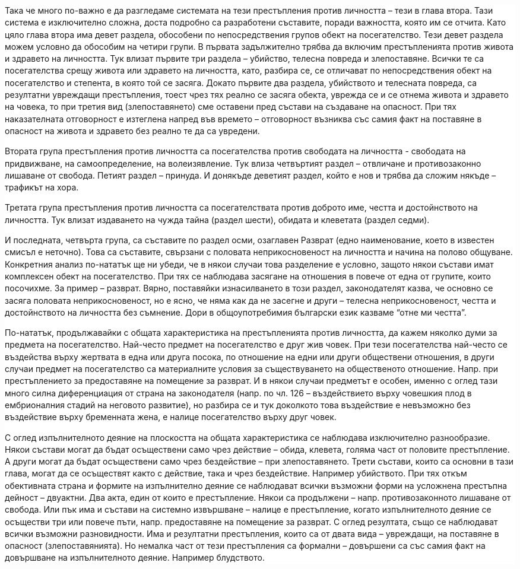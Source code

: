 Така че много по-важно е да разгледаме системата на тези престъпления против личността – тези в глава втора. Тази система е изключително сложна, доста подробно са разработени съставите, поради важността, която им се отчита. Като цяло глава втора има девет раздела, обособени по непосредствения групов обект на посегателство. Тези девет раздела можем условно да обособим на четири групи. В първата задължително трябва да включим престъпленията против живота и здравето на личността. Тук влизат първите три раздела – убийство, телесна повреда и злепоставяне. Всички те са посегателства срещу живота или здравето на личността, като, разбира се, се отличават по непосредствения обект на посегателство и степента, в която той се засяга. Докато първите два раздела, убийството и телесната повреда, са резултатни увреждащи престъпления, тоест чрез тях реално се засяга обекта, уврежда се и се отнема живота и здравето на човека, то при третия вид (злепоставянето) сме оставени пред състави на създаване на опасност. При тях наказателната отговорност е изтеглена напред във времето – отговорност възниква със самия факт на поставяне в опасност на живота и здравето без реално те да са увредени. 

Втората група престъпления против личността са посегателства против свободата на личността - свободата на придвижване, на самоопределение, на волеизявление. Тук влиза четвъртият раздел – отвличане и противозаконно лишаване от свобода. Петият раздел – принуда. И донякъде деветият раздел, който е нов и трябва да сложим някъде – трафикът на хора. 

Третата група престъпления против личността са посегателствата против доброто име, честта и достойнството на личността. Тук влизат издаването на чужда тайна (раздел шести), обидата и клеветата (раздел седми). 

И последната, четвърта група, са съставите по раздел осми, озаглавен Разврат (едно наименование, което в известен смисъл е неточно). Това са съставите, свързани с половата неприкосновеност на личността и начина на полово общуване. Конкретния анализ по-нататък ще ни убеди, че в някои случаи това разделение е условно, защото някои състави имат комплексен обект на посегателство. При тях се наблюдава засягане на отношения в повече от една от групите, които посочихме. За пример – разврат. Вярно, поставяйки изнасилването в този раздел, законодателят казва, че основно се засяга половата неприкосновеност, но е ясно, че няма как да не засегне и други – телесна неприкосновеност, честта и достойнството на личността без съмнение. Дори в общоупотребимия български език казваме “отне ми честта”. 

По-нататък, продължавайки с общата характеристика на престъпленията против личността, да кажем няколко думи за предмета на посегателство. Най-често предмет на посегателство е друг жив човек. При тези посегателства най-често се въздейства върху жертвата в една или друга посока, по отношение на едни или други обществени отношения, в други случаи предмет на посегателство са материалните условия за съществуването на общественото отношение. Напр. при престъплението за предоставяне на помещение за разврат. И в някои случаи предметът е особен, именно с оглед тази много силна диференциация от страна на законодателя (напр. по чл. 126 – въздействието върху човешкия плод в ембрионалния стадий на неговото развитие), но разбира се и тук доколкото това въздействие е невъзможно без въздействие върху бременната жена, е налице посегателство върху друг човек. 

С оглед изпълнителното деяние на плоскостта на общата характеристика се наблюдава изключително разнообразие. Някои състави могат да бъдат осъществени само чрез действие – обида, клевета, голяма част от половите престъпление. А други могат да бъдат осъществени само чрез бездействие – при злепоставянето. Трети състави, които са основни в тази глава, могат да се осъществят както с действие, така и чрез бездействие. Например убийството. При тях откъм обективната страна и формите на изпълнително деяние се наблюдават всички възможни форми на усложнена престъпна дейност – двуактни. Два акта, един от които е престъпление. Някои са продължени – напр. противозаконното лишаване от свобода. Или пък има и състави на системно извършване – налице е престъпление, когато изпълнителното деяние се осъществи три или повече пъти, напр. предоставяне на помещение за разврат. С оглед резултата, също се наблюдават всички възможни разновидности. Има и резултатни престъпления, които са от двата вида – увреждащи, на поставяне в опасност (злепоставянията). Но немалка част от тези престъпления са формални – довършени са със самия факт на довършване на изпълнителното деяние. Например блудството. 
